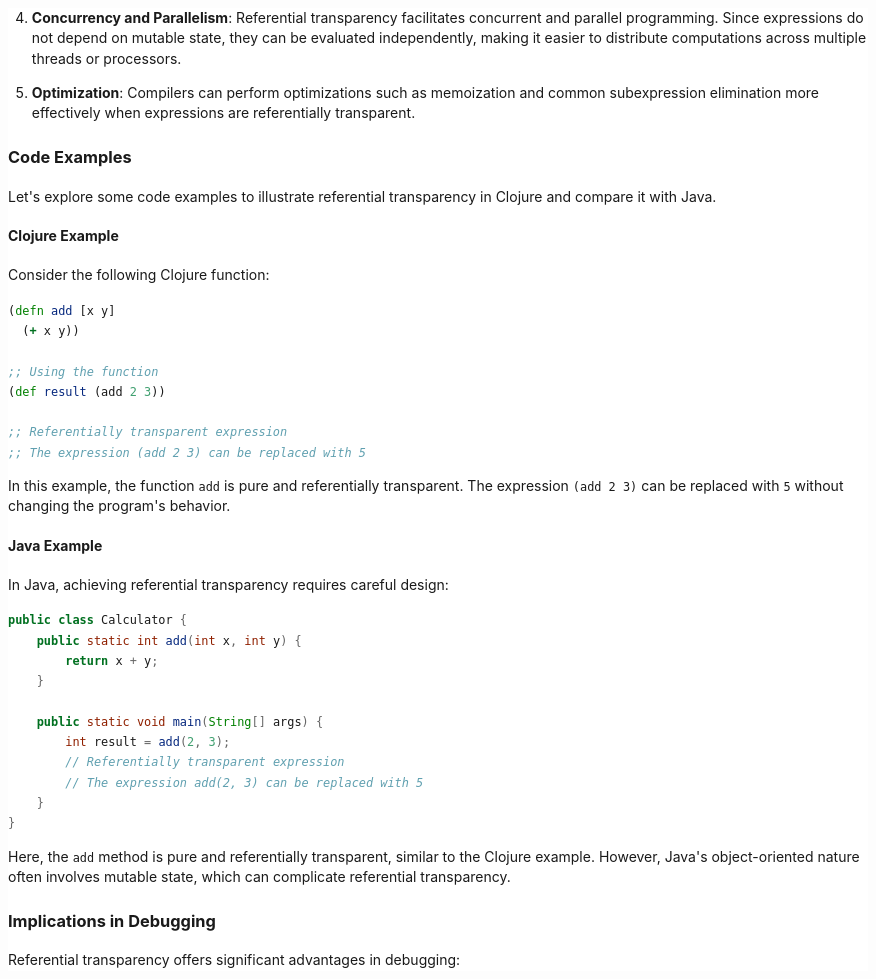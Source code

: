 4. **Concurrency and Parallelism**: Referential transparency facilitates concurrent and parallel programming. Since expressions do not depend on mutable state, they can be evaluated independently, making it easier to distribute computations across multiple threads or processors.

5. **Optimization**: Compilers can perform optimizations such as memoization and common subexpression elimination more effectively when expressions are referentially transparent.

### Code Examples

Let's explore some code examples to illustrate referential transparency in Clojure and compare it with Java.

#### Clojure Example

Consider the following Clojure function:

```clojure
(defn add [x y]
  (+ x y))

;; Using the function
(def result (add 2 3))

;; Referentially transparent expression
;; The expression (add 2 3) can be replaced with 5
```

In this example, the function `add` is pure and referentially transparent. The expression `(add 2 3)` can be replaced with `5` without changing the program's behavior.

#### Java Example

In Java, achieving referential transparency requires careful design:

```java
public class Calculator {
    public static int add(int x, int y) {
        return x + y;
    }

    public static void main(String[] args) {
        int result = add(2, 3);
        // Referentially transparent expression
        // The expression add(2, 3) can be replaced with 5
    }
}
```

Here, the `add` method is pure and referentially transparent, similar to the Clojure example. However, Java's object-oriented nature often involves mutable state, which can complicate referential transparency.

### Implications in Debugging

Referential transparency offers significant advantages in debugging:
